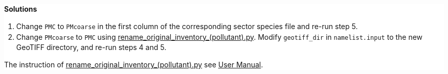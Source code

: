 **Solutions**
1. Change `PMC` to `PMcoarse` in the first column of the corresponding sector species file and re-run step 5.
2. Change `PMcoarse` to `PMC` using [rename_original_inventory_(pollutant).py](../UTIL/rename_original_inventory/rename_original_inventory_(pollutant).py).
Modify `geotiff_dir` in `namelist.input` to the new GeoTIFF directory, and re-run steps 4 and 5.

The instruction of [rename_original_inventory_(pollutant).py](../UTIL/rename_original_inventory/rename_original_inventory_(pollutant).py) see [User Manual](../UTIL/rename_original_inventory/README.md).
